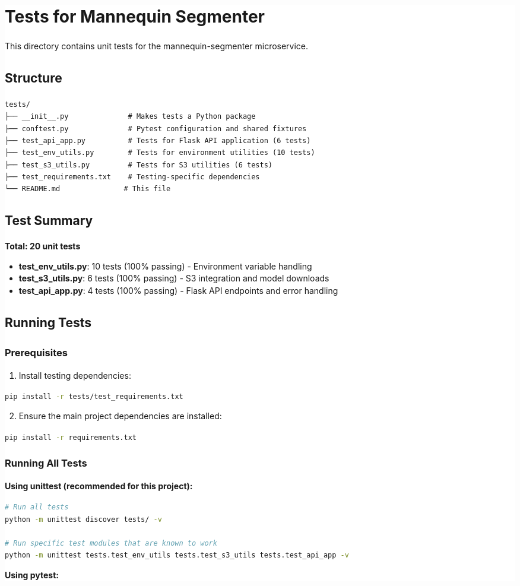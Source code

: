 # Tests for Mannequin Segmenter

This directory contains unit tests for the mannequin-segmenter microservice.

## Structure

```
tests/
├── __init__.py              # Makes tests a Python package
├── conftest.py              # Pytest configuration and shared fixtures
├── test_api_app.py          # Tests for Flask API application (6 tests)
├── test_env_utils.py        # Tests for environment utilities (10 tests)
├── test_s3_utils.py         # Tests for S3 utilities (6 tests)
├── test_requirements.txt    # Testing-specific dependencies
└── README.md               # This file
```

## Test Summary

**Total: 20 unit tests**

- **test_env_utils.py**: 10 tests (100% passing) - Environment variable handling
- **test_s3_utils.py**: 6 tests (100% passing) - S3 integration and model downloads
- **test_api_app.py**: 4 tests (100% passing) - Flask API endpoints and error handling

## Running Tests

### Prerequisites

1. Install testing dependencies:

```bash
pip install -r tests/test_requirements.txt
```

2. Ensure the main project dependencies are installed:

```bash
pip install -r requirements.txt
```

### Running All Tests

**Using unittest (recommended for this project):**

```bash
# Run all tests
python -m unittest discover tests/ -v

# Run specific test modules that are known to work
python -m unittest tests.test_env_utils tests.test_s3_utils tests.test_api_app -v
```

**Using pytest:**
